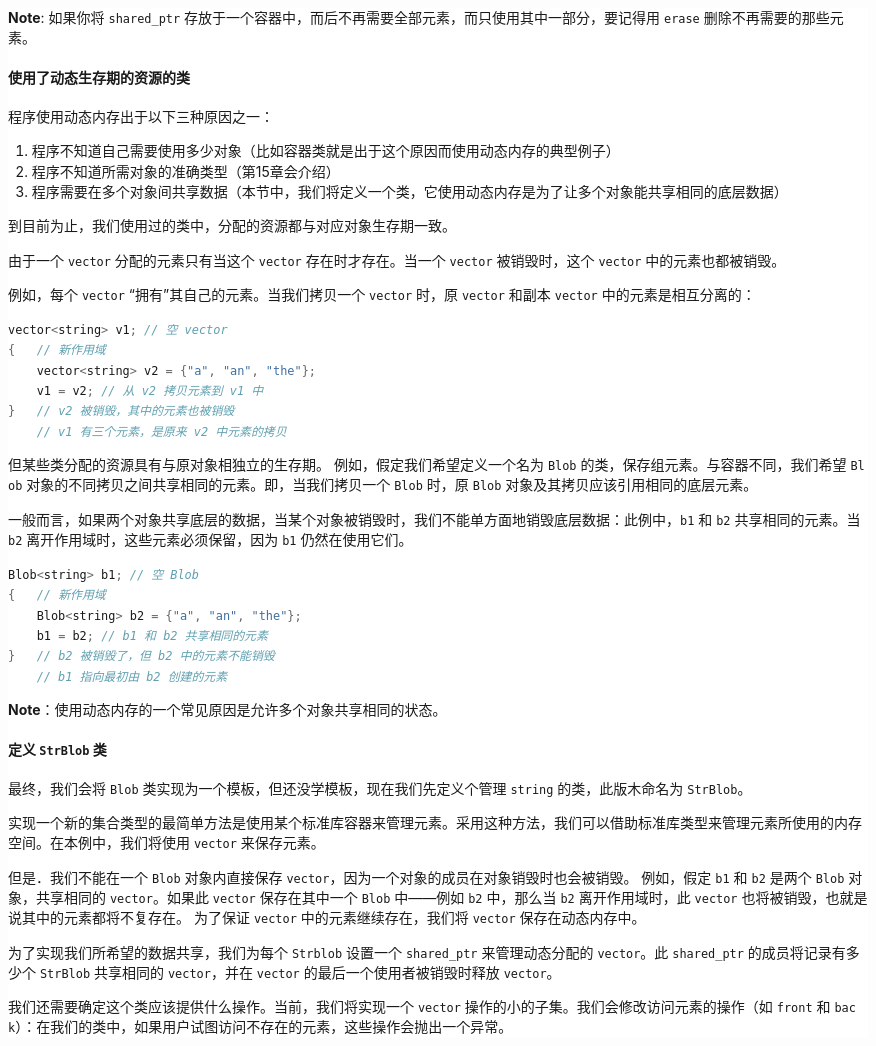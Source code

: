 **Note**: 如果你将 `shared_ptr` 存放于一个容器中，而后不再需要全部元素，而只使用其中一部分，要记得用 `erase` 删除不再需要的那些元素。

#### 使用了动态生存期的资源的类

程序使用动态内存出于以下三种原因之一：

1. 程序不知道自己需要使用多少对象（比如容器类就是出于这个原因而使用动态内存的典型例子）
2. 程序不知道所需对象的准确类型（第15章会介绍）
3. 程序需要在多个对象间共享数据（本节中，我们将定义一个类，它使用动态内存是为了让多个对象能共享相同的底层数据）

到目前为止，我们使用过的类中，分配的资源都与对应对象生存期一致。

由于一个 `vector` 分配的元素只有当这个 `vector` 存在时才存在。当一个 `vector` 被销毁时，这个 `vector` 中的元素也都被销毁。

例如，每个 `vector` “拥有”其自己的元素。当我们拷贝一个 `vector` 时，原 `vector` 和副本 `vector` 中的元素是相互分离的：

```cpp
vector<string> v1; // 空 vector
{   // 新作用域
    vector<string> v2 = {"a", "an", "the"};
    v1 = v2; // 从 v2 拷贝元素到 v1 中
}   // v2 被销毁，其中的元素也被销毁
    // v1 有三个元素，是原来 v2 中元素的拷贝
```

但某些类分配的资源具有与原对象相独立的生存期。
例如，假定我们希望定义一个名为 `Blob` 的类，保存组元素。与容器不同，我们希望 `Blob` 对象的不同拷贝之间共享相同的元素。即，当我们拷贝一个 `Blob` 时，原 `Blob` 对象及其拷贝应该引用相同的底层元素。

一般而言，如果两个对象共享底层的数据，当某个对象被销毁时，我们不能单方面地销毁底层数据：此例中，`b1` 和 `b2` 共享相同的元素。当 `b2` 离开作用域时，这些元素必须保留，因为 `b1` 仍然在使用它们。

```cpp
Blob<string> b1; // 空 Blob
{   // 新作用域
    Blob<string> b2 = {"a", "an", "the"};
    b1 = b2; // b1 和 b2 共享相同的元素
}   // b2 被销毁了，但 b2 中的元素不能销毁
    // b1 指向最初由 b2 创建的元素
```

**Note**：使用动态内存的一个常见原因是允许多个对象共享相同的状态。

#### 定义 `StrBlob` 类

最终，我们会将 `Blob` 类实现为一个模板，但还没学模板，现在我们先定义个管理 `string` 的类，此版木命名为 `StrBlob`。

实现一个新的集合类型的最简单方法是使用某个标准库容器来管理元素。采用这种方法，我们可以借助标准库类型来管理元素所使用的内存空间。在本例中，我们将使用 `vector` 来保存元素。

但是．我们不能在一个 `Blob` 对象内直接保存 `vector`，因为一个对象的成员在对象销毁时也会被销毁。
例如，假定 `b1` 和 `b2` 是两个 `Blob` 对象，共享相同的 `vector`。如果此 `vector` 保存在其中一个 `Blob` 中——例如 `b2` 中，那么当 `b2` 离开作用域时，此 `vector` 也将被销毁，也就是说其中的元素都将不复存在。
为了保证 `vector` 中的元素继续存在，我们将 `vector` 保存在动态内存中。

为了实现我们所希望的数据共享，我们为每个 `Strblob` 设置一个 `shared_ptr` 来管理动态分配的 `vector`。此 `shared_ptr` 的成员将记录有多少个 `StrBlob` 共享相同的 `vector`，并在 `vector` 的最后一个使用者被销毁时释放 `vector`。

我们还需要确定这个类应该提供什么操作。当前，我们将实现一个 `vector` 操作的小的子集。我们会修改访问元素的操作（如 `front` 和 `back`）：在我们的类中，如果用户试图访问不存在的元素，这些操作会抛出一个异常。
